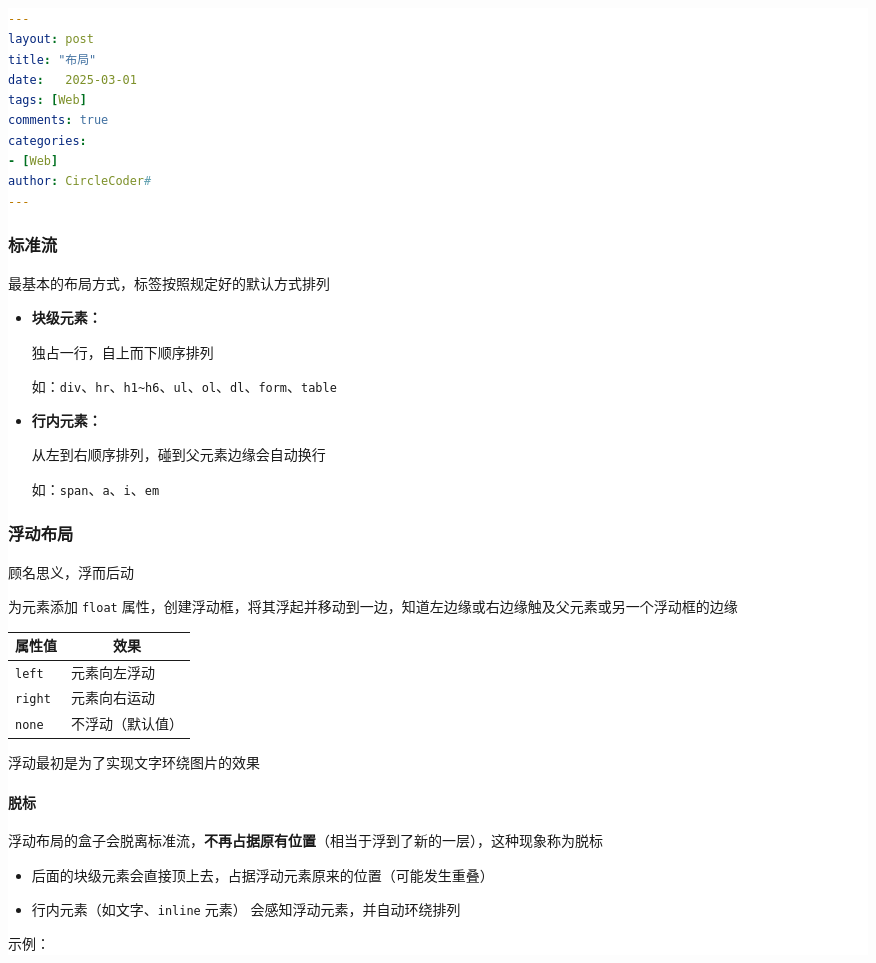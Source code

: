 ```yaml
---
layout: post
title: "布局"
date:   2025-03-01
tags: [Web]
comments: true
categories:
- [Web]
author: CircleCoder#
---
```


### 标准流

最基本的布局方式，标签按照规定好的默认方式排列

- **块级元素：**

  独占一行，自上而下顺序排列

  如：`div`、`hr`、`h1~h6`、`ul`、`ol`、`dl`、`form`、`table`

- **行内元素：**

  从左到右顺序排列，碰到父元素边缘会自动换行

  如：`span`、`a`、`i`、`em`

  

### 浮动布局

顾名思义，浮而后动

为元素添加 `float` 属性，创建浮动框，将其浮起并移动到一边，知道左边缘或右边缘触及父元素或另一个浮动框的边缘

| 属性值  | 效果             |
| ------- | ---------------- |
| `left`  | 元素向左浮动     |
| `right` | 元素向右运动     |
| `none`  | 不浮动（默认值） |

浮动最初是为了实现文字环绕图片的效果



#### 脱标

浮动布局的盒子会脱离标准流，**不再占据原有位置**（相当于浮到了新的一层），这种现象称为脱标

- 后面的块级元素会直接顶上去，占据浮动元素原来的位置（可能发生重叠）

- 行内元素（如文字、`inline` 元素） 会感知浮动元素，并自动环绕排列

示例：
